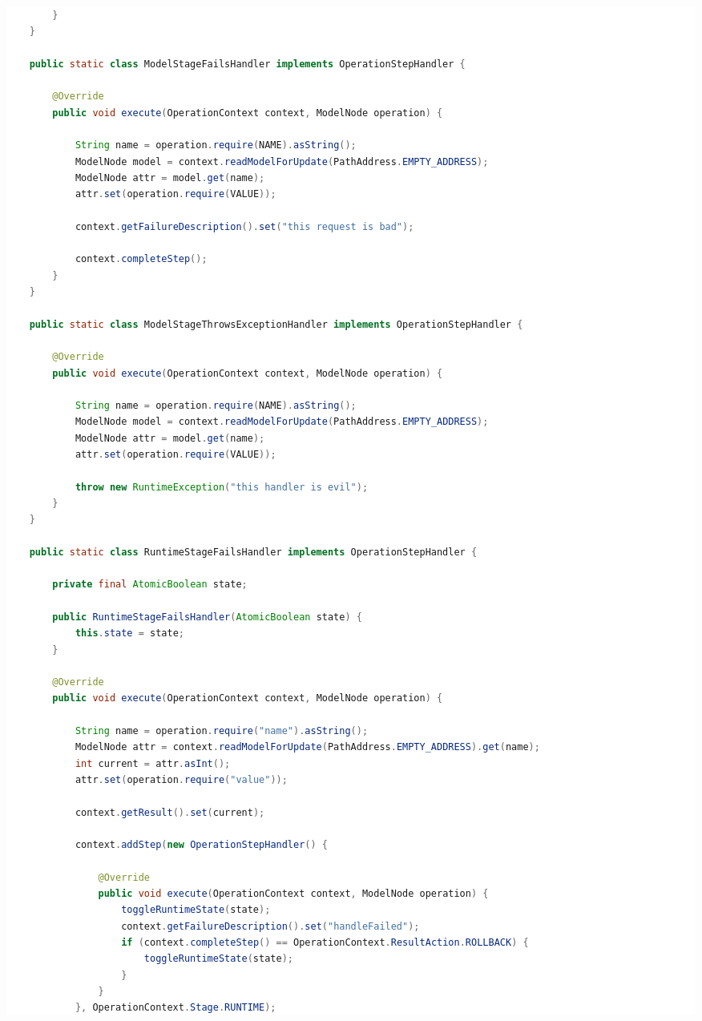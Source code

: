 ```java
        }
    }

    public static class ModelStageFailsHandler implements OperationStepHandler {

        @Override
        public void execute(OperationContext context, ModelNode operation) {

            String name = operation.require(NAME).asString();
            ModelNode model = context.readModelForUpdate(PathAddress.EMPTY_ADDRESS);
            ModelNode attr = model.get(name);
            attr.set(operation.require(VALUE));

            context.getFailureDescription().set("this request is bad");

            context.completeStep();
        }
    }

    public static class ModelStageThrowsExceptionHandler implements OperationStepHandler {

        @Override
        public void execute(OperationContext context, ModelNode operation) {

            String name = operation.require(NAME).asString();
            ModelNode model = context.readModelForUpdate(PathAddress.EMPTY_ADDRESS);
            ModelNode attr = model.get(name);
            attr.set(operation.require(VALUE));

            throw new RuntimeException("this handler is evil");
        }
    }

    public static class RuntimeStageFailsHandler implements OperationStepHandler {

        private final AtomicBoolean state;

        public RuntimeStageFailsHandler(AtomicBoolean state) {
            this.state = state;
        }

        @Override
        public void execute(OperationContext context, ModelNode operation) {

            String name = operation.require("name").asString();
            ModelNode attr = context.readModelForUpdate(PathAddress.EMPTY_ADDRESS).get(name);
            int current = attr.asInt();
            attr.set(operation.require("value"));

            context.getResult().set(current);

            context.addStep(new OperationStepHandler() {

                @Override
                public void execute(OperationContext context, ModelNode operation) {
                    toggleRuntimeState(state);
                    context.getFailureDescription().set("handleFailed");
                    if (context.completeStep() == OperationContext.ResultAction.ROLLBACK) {
                        toggleRuntimeState(state);
                    }
                }
            }, OperationContext.Stage.RUNTIME);

```